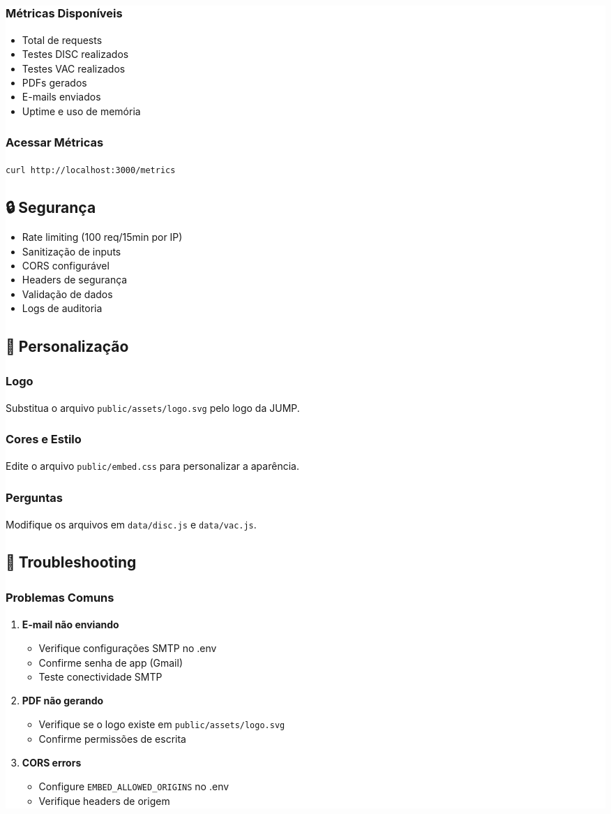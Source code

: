 ### Métricas Disponíveis
- Total de requests
- Testes DISC realizados
- Testes VAC realizados
- PDFs gerados
- E-mails enviados
- Uptime e uso de memória

### Acessar Métricas
```bash
curl http://localhost:3000/metrics
```

## 🔒 Segurança

- Rate limiting (100 req/15min por IP)
- Sanitização de inputs
- CORS configurável
- Headers de segurança
- Validação de dados
- Logs de auditoria

## 🎨 Personalização

### Logo
Substitua o arquivo `public/assets/logo.svg` pelo logo da JUMP.

### Cores e Estilo
Edite o arquivo `public/embed.css` para personalizar a aparência.

### Perguntas
Modifique os arquivos em `data/disc.js` e `data/vac.js`.

## 🐛 Troubleshooting

### Problemas Comuns

1. **E-mail não enviando**
   - Verifique configurações SMTP no .env
   - Confirme senha de app (Gmail)
   - Teste conectividade SMTP

2. **PDF não gerando**
   - Verifique se o logo existe em `public/assets/logo.svg`
   - Confirme permissões de escrita

3. **CORS errors**
   - Configure `EMBED_ALLOWED_ORIGINS` no .env
   - Verifique headers de origem
